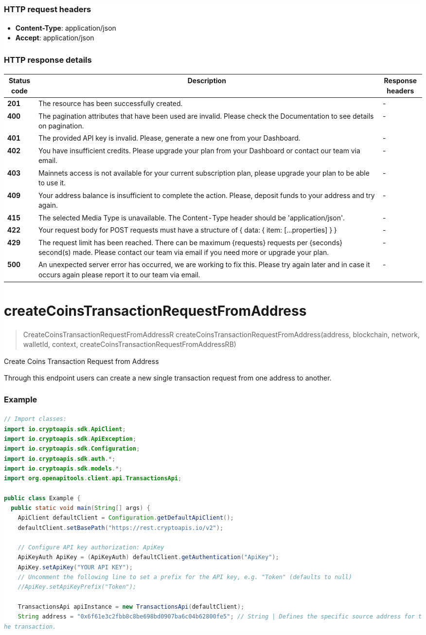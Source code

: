 ### HTTP request headers

 - **Content-Type**: application/json
 - **Accept**: application/json

### HTTP response details
| Status code | Description | Response headers |
|-------------|-------------|------------------|
**201** | The resource has been successfully created. |  -  |
**400** | The pagination attributes that have been used are invalid. Please check the Documentation to see details on pagination. |  -  |
**401** | The provided API key is invalid. Please, generate a new one from your Dashboard. |  -  |
**402** | You have insufficient credits. Please upgrade your plan from your Dashboard or contact our team via email. |  -  |
**403** | Mainnets access is not available for your current subscription plan, please upgrade your plan to be able to use it. |  -  |
**409** | Your address balance is insufficient to complete the action. Please, deposit funds to your address and try again. |  -  |
**415** | The selected Media Type is unavailable. The Content-Type header should be &#39;application/json&#39;. |  -  |
**422** | Your request body for POST requests must have a structure of { data: { item: [...properties] } } |  -  |
**429** | The request limit has been reached. There can be maximum {requests} requests per {seconds} second(s) made. Please contact our team via email if you need more or upgrade your plan. |  -  |
**500** | An unexpected server error has occurred, we are working to fix this. Please try again later and in case it occurs again please report it to our team via email. |  -  |

<a name="createCoinsTransactionRequestFromAddress"></a>
# **createCoinsTransactionRequestFromAddress**
> CreateCoinsTransactionRequestFromAddressR createCoinsTransactionRequestFromAddress(address, blockchain, network, walletId, context, createCoinsTransactionRequestFromAddressRB)

Create Coins Transaction Request from Address

Through this endpoint users can create a new single transaction request from one address to another.

### Example
```java
// Import classes:
import io.cryptoapis.sdk.ApiClient;
import io.cryptoapis.sdk.ApiException;
import io.cryptoapis.sdk.Configuration;
import io.cryptoapis.sdk.auth.*;
import io.cryptoapis.sdk.models.*;
import org.openapitools.client.api.TransactionsApi;

public class Example {
  public static void main(String[] args) {
    ApiClient defaultClient = Configuration.getDefaultApiClient();
    defaultClient.setBasePath("https://rest.cryptoapis.io/v2");
    
    // Configure API key authorization: ApiKey
    ApiKeyAuth ApiKey = (ApiKeyAuth) defaultClient.getAuthentication("ApiKey");
    ApiKey.setApiKey("YOUR API KEY");
    // Uncomment the following line to set a prefix for the API key, e.g. "Token" (defaults to null)
    //ApiKey.setApiKeyPrefix("Token");

    TransactionsApi apiInstance = new TransactionsApi(defaultClient);
    String address = "0x6f61e3c2fbb8c8be698bd0907ba6c04b62800fe5"; // String | Defines the specific source address for the transaction.
```